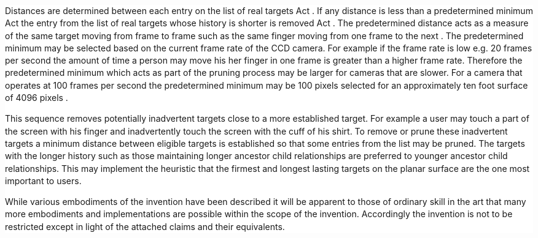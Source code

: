 Distances are determined between each entry on the list of real targets Act . If any distance is less than a predetermined minimum Act the entry from the list of real targets whose history is shorter is removed Act . The predetermined distance acts as a measure of the same target moving from frame to frame such as the same finger moving from one frame to the next . The predetermined minimum may be selected based on the current frame rate of the CCD camera. For example if the frame rate is low e.g. 20 frames per second the amount of time a person may move his her finger in one frame is greater than a higher frame rate. Therefore the predetermined minimum which acts as part of the pruning process may be larger for cameras that are slower. For a camera that operates at 100 frames per second the predetermined minimum may be 100 pixels selected for an approximately ten foot surface of 4096 pixels .

This sequence removes potentially inadvertent targets close to a more established target. For example a user may touch a part of the screen with his finger and inadvertently touch the screen with the cuff of his shirt. To remove or prune these inadvertent targets a minimum distance between eligible targets is established so that some entries from the list may be pruned. The targets with the longer history such as those maintaining longer ancestor child relationships are preferred to younger ancestor child relationships. This may implement the heuristic that the firmest and longest lasting targets on the planar surface are the one most important to users.

While various embodiments of the invention have been described it will be apparent to those of ordinary skill in the art that many more embodiments and implementations are possible within the scope of the invention. Accordingly the invention is not to be restricted except in light of the attached claims and their equivalents.

